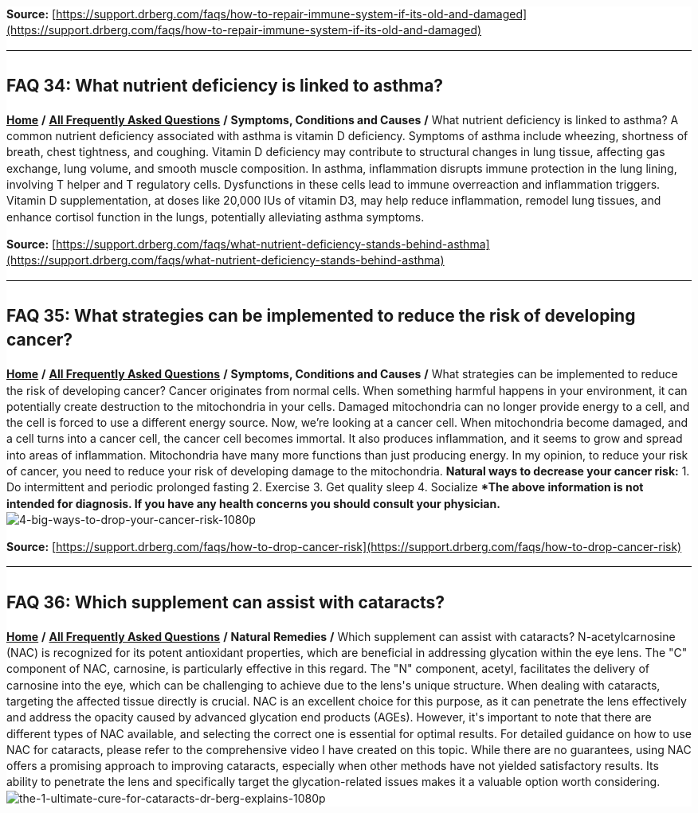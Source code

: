 **Source:** [https://support.drberg.com/faqs/how-to-repair-immune-system-if-its-old-and-damaged](https://support.drberg.com/faqs/how-to-repair-immune-system-if-its-old-and-damaged)

---

## FAQ 34: What nutrient deficiency is linked to asthma?

[**Home**](https://support.drberg.com/) **/** [**All Frequently Asked Questions**](https://support.drberg.com/faqs) **/** **Symptoms, Conditions and Causes** **/** What nutrient deficiency is linked to asthma? A common nutrient deficiency associated with asthma is vitamin D deficiency. Symptoms of asthma include wheezing, shortness of breath, chest tightness, and coughing. Vitamin D deficiency may contribute to structural changes in lung tissue, affecting gas exchange, lung volume, and smooth muscle composition. In asthma, inflammation disrupts immune protection in the lung lining, involving T helper and T regulatory cells. Dysfunctions in these cells lead to immune overreaction and inflammation triggers. Vitamin D supplementation, at doses like 20,000 IUs of vitamin D3, may help reduce inflammation, remodel lung tissues, and enhance cortisol function in the lungs, potentially alleviating asthma symptoms.

**Source:** [https://support.drberg.com/faqs/what-nutrient-deficiency-stands-behind-asthma](https://support.drberg.com/faqs/what-nutrient-deficiency-stands-behind-asthma)

---

## FAQ 35: What strategies can be implemented to reduce the risk of developing cancer?

[**Home**](https://support.drberg.com/) **/** [**All Frequently Asked Questions**](https://support.drberg.com/faqs) **/** **Symptoms, Conditions and Causes** **/** What strategies can be implemented to reduce the risk of developing cancer? Cancer originates from normal cells. When something harmful happens in your environment, it can potentially create destruction to the mitochondria in your cells. Damaged mitochondria can no longer provide energy to a cell, and the cell is forced to use a different energy source. Now, we’re looking at a cancer cell. When mitochondria become damaged, and a cell turns into a cancer cell, the cancer cell becomes immortal. It also produces inflammation, and it seems to grow and spread into areas of inflammation. Mitochondria have many more functions than just producing energy. In my opinion, to reduce your risk of cancer, you need to reduce your risk of developing damage to the mitochondria. **Natural ways to decrease your cancer risk:** 1\. Do intermittent and periodic prolonged fasting 2\. Exercise 3\. Get quality sleep 4\. Socialize **\*The above information is not intended for diagnosis. If you have any health concerns you should consult your physician.** ![4-big-ways-to-drop-your-cancer-risk-1080p](https://hls.drberg.com/migrated-assets%2F4-big-ways-to-drop-your-cancer-risk-1080p/thumbnail_main.jpg)

**Source:** [https://support.drberg.com/faqs/how-to-drop-cancer-risk](https://support.drberg.com/faqs/how-to-drop-cancer-risk)

---

## FAQ 36: Which supplement can assist with cataracts?

[**Home**](https://support.drberg.com/) **/** [**All Frequently Asked Questions**](https://support.drberg.com/faqs) **/** **Natural Remedies** **/** Which supplement can assist with cataracts? N-acetylcarnosine (NAC) is recognized for its potent antioxidant properties, which are beneficial in addressing glycation within the eye lens. The "C" component of NAC, carnosine, is particularly effective in this regard. The "N" component, acetyl, facilitates the delivery of carnosine into the eye, which can be challenging to achieve due to the lens's unique structure. When dealing with cataracts, targeting the affected tissue directly is crucial. NAC is an excellent choice for this purpose, as it can penetrate the lens effectively and address the opacity caused by advanced glycation end products (AGEs). However, it's important to note that there are different types of NAC available, and selecting the correct one is essential for optimal results. For detailed guidance on how to use NAC for cataracts, please refer to the comprehensive video I have created on this topic. While there are no guarantees, using NAC offers a promising approach to improving cataracts, especially when other methods have not yielded satisfactory results. Its ability to penetrate the lens and specifically target the glycation-related issues makes it a valuable option worth considering. ![the-1-ultimate-cure-for-cataracts-dr-berg-explains-1080p](https://hls.drberg.com/migrated-assets%2Fthe-1-ultimate-cure-for-cataracts-dr-berg-explains-1080p/thumbnail_main.jpg)
